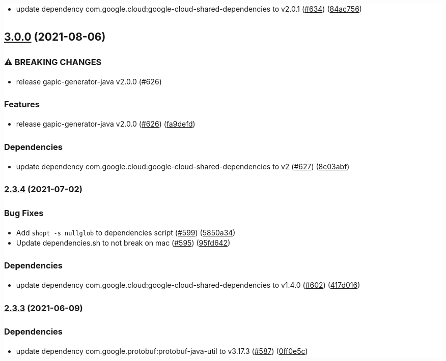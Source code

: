* update dependency com.google.cloud:google-cloud-shared-dependencies to v2.0.1 ([#634](https://www.github.com/googleapis/java-monitoring/issues/634)) ([84ac756](https://www.github.com/googleapis/java-monitoring/commit/84ac756b895c161d0337fa6f8c1f5e61d05186e8))

## [3.0.0](https://www.github.com/googleapis/java-monitoring/compare/v2.3.4...v3.0.0) (2021-08-06)


### ⚠ BREAKING CHANGES

* release gapic-generator-java v2.0.0 (#626)

### Features

* release gapic-generator-java v2.0.0 ([#626](https://www.github.com/googleapis/java-monitoring/issues/626)) ([fa9defd](https://www.github.com/googleapis/java-monitoring/commit/fa9defdf959b2872eaf4a78430c93ad642240a20))


### Dependencies

* update dependency com.google.cloud:google-cloud-shared-dependencies to v2 ([#627](https://www.github.com/googleapis/java-monitoring/issues/627)) ([8c03abf](https://www.github.com/googleapis/java-monitoring/commit/8c03abf6b1ac6a8a9e5efd4e403ef6509db4ff40))

### [2.3.4](https://www.github.com/googleapis/java-monitoring/compare/v2.3.3...v2.3.4) (2021-07-02)


### Bug Fixes

* Add `shopt -s nullglob` to dependencies script ([#599](https://www.github.com/googleapis/java-monitoring/issues/599)) ([5850a34](https://www.github.com/googleapis/java-monitoring/commit/5850a34330fb3209127a6f3c8bdfdb90162cb660))
* Update dependencies.sh to not break on mac ([#595](https://www.github.com/googleapis/java-monitoring/issues/595)) ([95fd642](https://www.github.com/googleapis/java-monitoring/commit/95fd6427c0121995990db1e81942df44b73c6a90))


### Dependencies

* update dependency com.google.cloud:google-cloud-shared-dependencies to v1.4.0 ([#602](https://www.github.com/googleapis/java-monitoring/issues/602)) ([417d016](https://www.github.com/googleapis/java-monitoring/commit/417d016a3feef46f53218943f24a56ecb965b5e7))

### [2.3.3](https://www.github.com/googleapis/java-monitoring/compare/v2.3.2...v2.3.3) (2021-06-09)


### Dependencies

* update dependency com.google.protobuf:protobuf-java-util to v3.17.3 ([#587](https://www.github.com/googleapis/java-monitoring/issues/587)) ([0ff0e5c](https://www.github.com/googleapis/java-monitoring/commit/0ff0e5c0e8d9a66f395068b1a8d2024ecba3647d))
